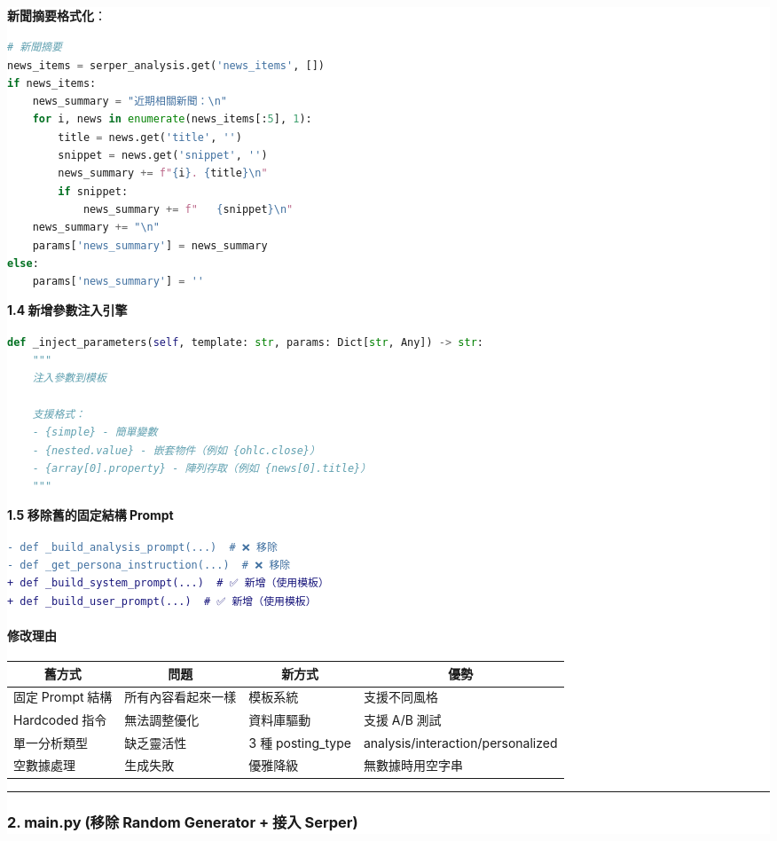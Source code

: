 **新聞摘要格式化**：
```python
# 新聞摘要
news_items = serper_analysis.get('news_items', [])
if news_items:
    news_summary = "近期相關新聞：\n"
    for i, news in enumerate(news_items[:5], 1):
        title = news.get('title', '')
        snippet = news.get('snippet', '')
        news_summary += f"{i}. {title}\n"
        if snippet:
            news_summary += f"   {snippet}\n"
    news_summary += "\n"
    params['news_summary'] = news_summary
else:
    params['news_summary'] = ''
```

**1.4 新增參數注入引擎**
```python
def _inject_parameters(self, template: str, params: Dict[str, Any]) -> str:
    """
    注入參數到模板

    支援格式：
    - {simple} - 簡單變數
    - {nested.value} - 嵌套物件（例如 {ohlc.close}）
    - {array[0].property} - 陣列存取（例如 {news[0].title}）
    """
```

**1.5 移除舊的固定結構 Prompt**
```diff
- def _build_analysis_prompt(...)  # ❌ 移除
- def _get_persona_instruction(...)  # ❌ 移除
+ def _build_system_prompt(...)  # ✅ 新增（使用模板）
+ def _build_user_prompt(...)  # ✅ 新增（使用模板）
```

#### 修改理由
| 舊方式 | 問題 | 新方式 | 優勢 |
|--------|------|--------|------|
| 固定 Prompt 結構 | 所有內容看起來一樣 | 模板系統 | 支援不同風格 |
| Hardcoded 指令 | 無法調整優化 | 資料庫驅動 | 支援 A/B 測試 |
| 單一分析類型 | 缺乏靈活性 | 3 種 posting_type | analysis/interaction/personalized |
| 空數據處理 | 生成失敗 | 優雅降級 | 無數據時用空字串 |

---

### **2. main.py** (移除 Random Generator + 接入 Serper)
